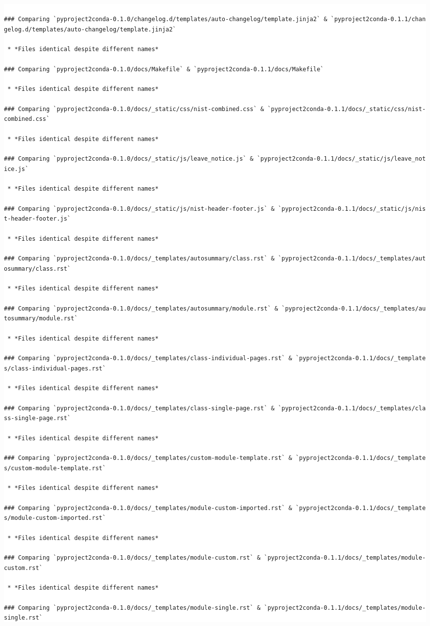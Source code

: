 
```

### Comparing `pyproject2conda-0.1.0/changelog.d/templates/auto-changelog/template.jinja2` & `pyproject2conda-0.1.1/changelog.d/templates/auto-changelog/template.jinja2`

 * *Files identical despite different names*

### Comparing `pyproject2conda-0.1.0/docs/Makefile` & `pyproject2conda-0.1.1/docs/Makefile`

 * *Files identical despite different names*

### Comparing `pyproject2conda-0.1.0/docs/_static/css/nist-combined.css` & `pyproject2conda-0.1.1/docs/_static/css/nist-combined.css`

 * *Files identical despite different names*

### Comparing `pyproject2conda-0.1.0/docs/_static/js/leave_notice.js` & `pyproject2conda-0.1.1/docs/_static/js/leave_notice.js`

 * *Files identical despite different names*

### Comparing `pyproject2conda-0.1.0/docs/_static/js/nist-header-footer.js` & `pyproject2conda-0.1.1/docs/_static/js/nist-header-footer.js`

 * *Files identical despite different names*

### Comparing `pyproject2conda-0.1.0/docs/_templates/autosummary/class.rst` & `pyproject2conda-0.1.1/docs/_templates/autosummary/class.rst`

 * *Files identical despite different names*

### Comparing `pyproject2conda-0.1.0/docs/_templates/autosummary/module.rst` & `pyproject2conda-0.1.1/docs/_templates/autosummary/module.rst`

 * *Files identical despite different names*

### Comparing `pyproject2conda-0.1.0/docs/_templates/class-individual-pages.rst` & `pyproject2conda-0.1.1/docs/_templates/class-individual-pages.rst`

 * *Files identical despite different names*

### Comparing `pyproject2conda-0.1.0/docs/_templates/class-single-page.rst` & `pyproject2conda-0.1.1/docs/_templates/class-single-page.rst`

 * *Files identical despite different names*

### Comparing `pyproject2conda-0.1.0/docs/_templates/custom-module-template.rst` & `pyproject2conda-0.1.1/docs/_templates/custom-module-template.rst`

 * *Files identical despite different names*

### Comparing `pyproject2conda-0.1.0/docs/_templates/module-custom-imported.rst` & `pyproject2conda-0.1.1/docs/_templates/module-custom-imported.rst`

 * *Files identical despite different names*

### Comparing `pyproject2conda-0.1.0/docs/_templates/module-custom.rst` & `pyproject2conda-0.1.1/docs/_templates/module-custom.rst`

 * *Files identical despite different names*

### Comparing `pyproject2conda-0.1.0/docs/_templates/module-single.rst` & `pyproject2conda-0.1.1/docs/_templates/module-single.rst`
```
